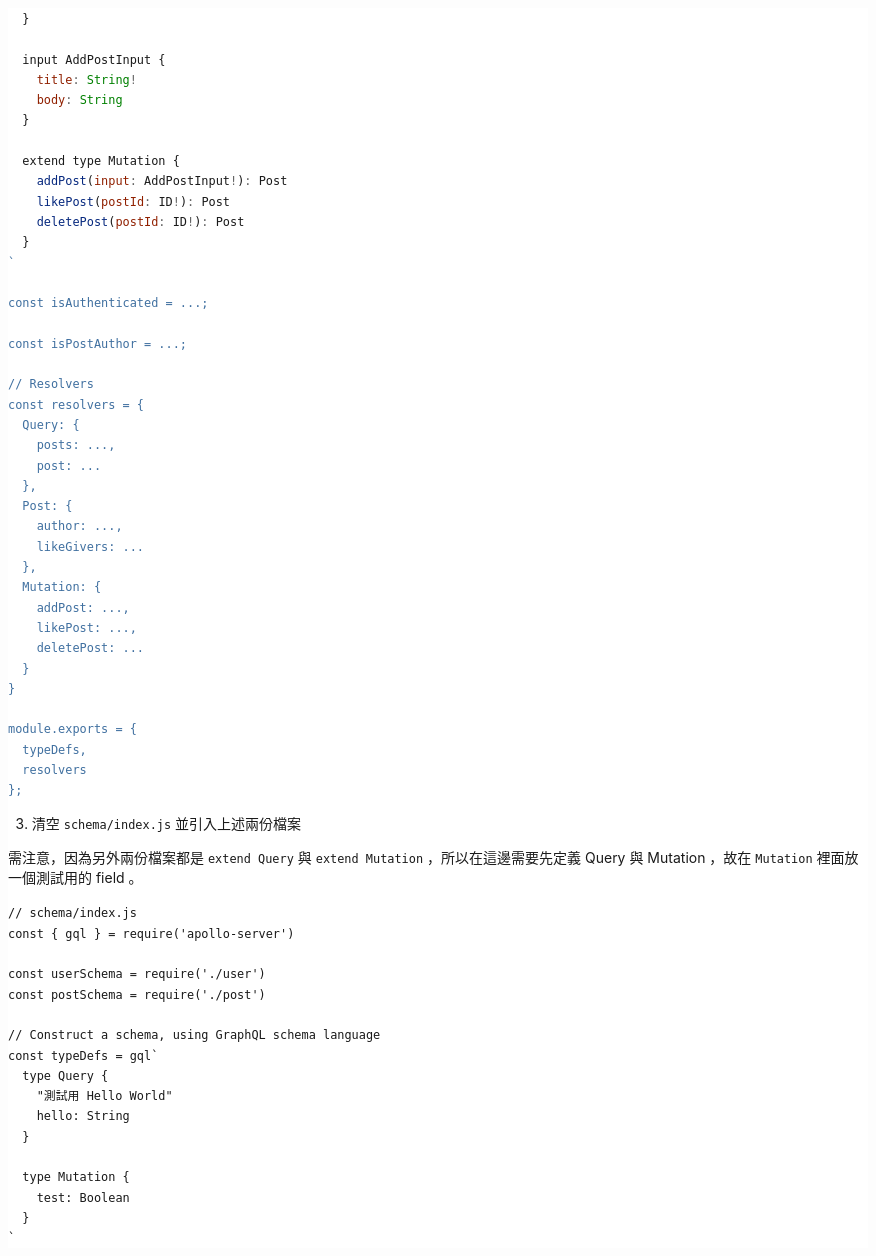 ```js
  }

  input AddPostInput {
    title: String!
    body: String
  }

  extend type Mutation {
    addPost(input: AddPostInput!): Post
    likePost(postId: ID!): Post
    deletePost(postId: ID!): Post
  }
`

const isAuthenticated = ...;

const isPostAuthor = ...;

// Resolvers
const resolvers = {
  Query: {
    posts: ...,
    post: ...
  },
  Post: {
    author: ...,
    likeGivers: ...
  },
  Mutation: {
    addPost: ...,
    likePost: ...,
    deletePost: ...
  }
}

module.exports = {
  typeDefs,
  resolvers
};
```

3. 清空 `schema/index.js` 並引入上述兩份檔案

需注意，因為另外兩份檔案都是 `extend Query` 與 `extend Mutation` ，所以在這邊需要先定義 Query 與 Mutation ，故在 `Mutation` 裡面放一個測試用的 field 。

```
// schema/index.js
const { gql } = require('apollo-server')

const userSchema = require('./user')
const postSchema = require('./post')

// Construct a schema, using GraphQL schema language
const typeDefs = gql`
  type Query {
    "測試用 Hello World"
    hello: String
  }

  type Mutation {
    test: Boolean
  }
`
```